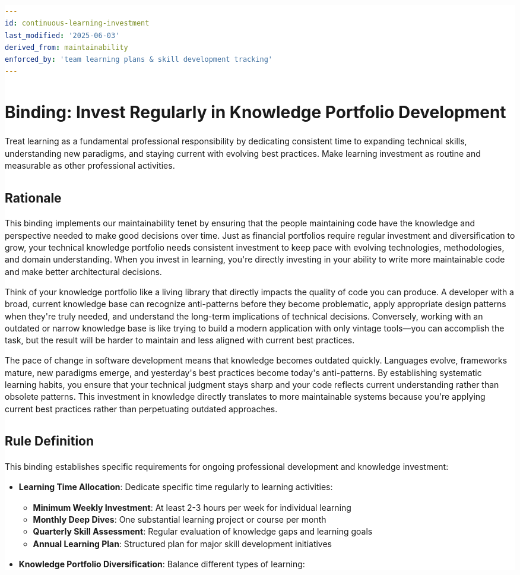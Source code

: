 ```yaml
---
id: continuous-learning-investment
last_modified: '2025-06-03'
derived_from: maintainability
enforced_by: 'team learning plans & skill development tracking'
---
```


# Binding: Invest Regularly in Knowledge Portfolio Development

Treat learning as a fundamental professional responsibility by dedicating consistent time to expanding technical skills, understanding new paradigms, and staying current with evolving best practices. Make learning investment as routine and measurable as other professional activities.

## Rationale

This binding implements our maintainability tenet by ensuring that the people maintaining code have the knowledge and perspective needed to make good decisions over time. Just as financial portfolios require regular investment and diversification to grow, your technical knowledge portfolio needs consistent investment to keep pace with evolving technologies, methodologies, and domain understanding. When you invest in learning, you're directly investing in your ability to write more maintainable code and make better architectural decisions.

Think of your knowledge portfolio like a living library that directly impacts the quality of code you can produce. A developer with a broad, current knowledge base can recognize anti-patterns before they become problematic, apply appropriate design patterns when they're truly needed, and understand the long-term implications of technical decisions. Conversely, working with an outdated or narrow knowledge base is like trying to build a modern application with only vintage tools—you can accomplish the task, but the result will be harder to maintain and less aligned with current best practices.

The pace of change in software development means that knowledge becomes outdated quickly. Languages evolve, frameworks mature, new paradigms emerge, and yesterday's best practices become today's anti-patterns. By establishing systematic learning habits, you ensure that your technical judgment stays sharp and your code reflects current understanding rather than obsolete patterns. This investment in knowledge directly translates to more maintainable systems because you're applying current best practices rather than perpetuating outdated approaches.

## Rule Definition

This binding establishes specific requirements for ongoing professional development and knowledge investment:

- **Learning Time Allocation**: Dedicate specific time regularly to learning activities:

  - **Minimum Weekly Investment**: At least 2-3 hours per week for individual learning
  - **Monthly Deep Dives**: One substantial learning project or course per month
  - **Quarterly Skill Assessment**: Regular evaluation of knowledge gaps and learning goals
  - **Annual Learning Plan**: Structured plan for major skill development initiatives

- **Knowledge Portfolio Diversification**: Balance different types of learning:
